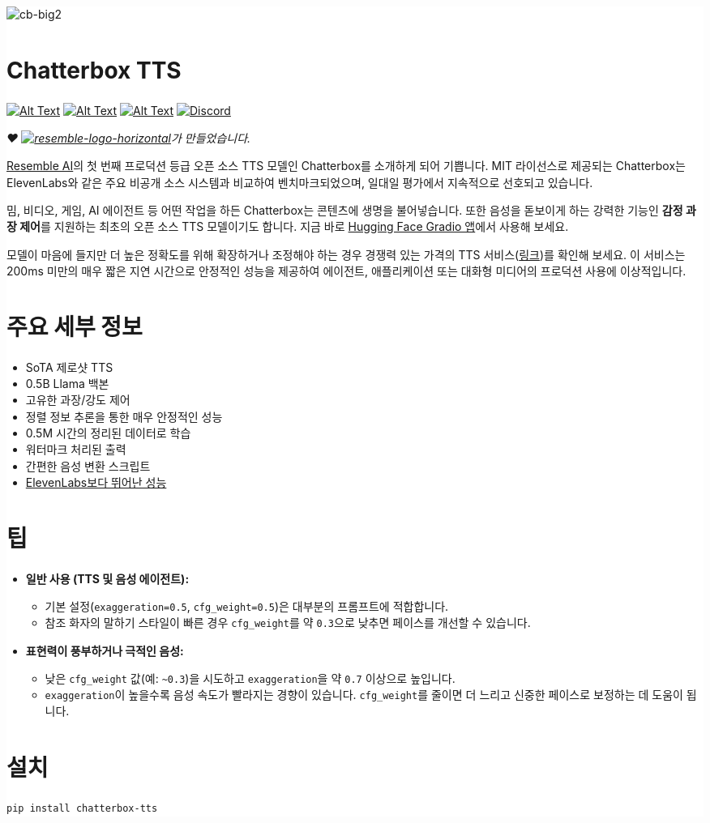 <img width="1200" alt="cb-big2" src="https://github.com/user-attachments/assets/bd8c5f03-e91d-4ee5-b680-57355da204d1" />

# Chatterbox TTS

[![Alt Text](https://img.shields.io/badge/listen-demo_samples-blue)](https://resemble-ai.github.io/chatterbox_demopage/)
[![Alt Text](https://huggingface.co/datasets/huggingface/badges/resolve/main/open-in-hf-spaces-sm.svg)](https://huggingface.co/spaces/ResembleAI/Chatterbox)
[![Alt Text](https://static-public.podonos.com/badges/insight-on-pdns-sm-dark.svg)](https://podonos.com/resembleai/chatterbox)
[![Discord](https://img.shields.io/discord/1377773249798344776?label=join%20discord&logo=discord&style=flat)](https://discord.gg/XqS7RxUp)

_♥️ <a href="https://resemble.ai" target="_blank"><img width="100" alt="resemble-logo-horizontal" src="https://github.com/user-attachments/assets/35cf756b-3506-4943-9c72-c05ddfa4e525" /></a>가 만들었습니다._

[Resemble AI](https://resemble.ai)의 첫 번째 프로덕션 등급 오픈 소스 TTS 모델인 Chatterbox를 소개하게 되어 기쁩니다. MIT 라이선스로 제공되는 Chatterbox는 ElevenLabs와 같은 주요 비공개 소스 시스템과 비교하여 벤치마크되었으며, 일대일 평가에서 지속적으로 선호되고 있습니다.

밈, 비디오, 게임, AI 에이전트 등 어떤 작업을 하든 Chatterbox는 콘텐츠에 생명을 불어넣습니다. 또한 음성을 돋보이게 하는 강력한 기능인 **감정 과장 제어**를 지원하는 최초의 오픈 소스 TTS 모델이기도 합니다. 지금 바로 [Hugging Face Gradio 앱](https://huggingface.co/spaces/ResembleAI/Chatterbox)에서 사용해 보세요.

모델이 마음에 들지만 더 높은 정확도를 위해 확장하거나 조정해야 하는 경우 경쟁력 있는 가격의 TTS 서비스(<a href="https://resemble.ai">링크</a>)를 확인해 보세요. 이 서비스는 200ms 미만의 매우 짧은 지연 시간으로 안정적인 성능을 제공하여 에이전트, 애플리케이션 또는 대화형 미디어의 프로덕션 사용에 이상적입니다.

# 주요 세부 정보
- SoTA 제로샷 TTS
- 0.5B Llama 백본
- 고유한 과장/강도 제어
- 정렬 정보 추론을 통한 매우 안정적인 성능
- 0.5M 시간의 정리된 데이터로 학습
- 워터마크 처리된 출력
- 간편한 음성 변환 스크립트
- [ElevenLabs보다 뛰어난 성능](https://podonos.com/resembleai/chatterbox)

# 팁
- **일반 사용 (TTS 및 음성 에이전트):**
  - 기본 설정(`exaggeration=0.5`, `cfg_weight=0.5`)은 대부분의 프롬프트에 적합합니다.
  - 참조 화자의 말하기 스타일이 빠른 경우 `cfg_weight`를 약 `0.3`으로 낮추면 페이스를 개선할 수 있습니다.

- **표현력이 풍부하거나 극적인 음성:**
  - 낮은 `cfg_weight` 값(예: `~0.3`)을 시도하고 `exaggeration`을 약 `0.7` 이상으로 높입니다.
  - `exaggeration`이 높을수록 음성 속도가 빨라지는 경향이 있습니다. `cfg_weight`를 줄이면 더 느리고 신중한 페이스로 보정하는 데 도움이 됩니다.


# 설치
```
pip install chatterbox-tts
```
